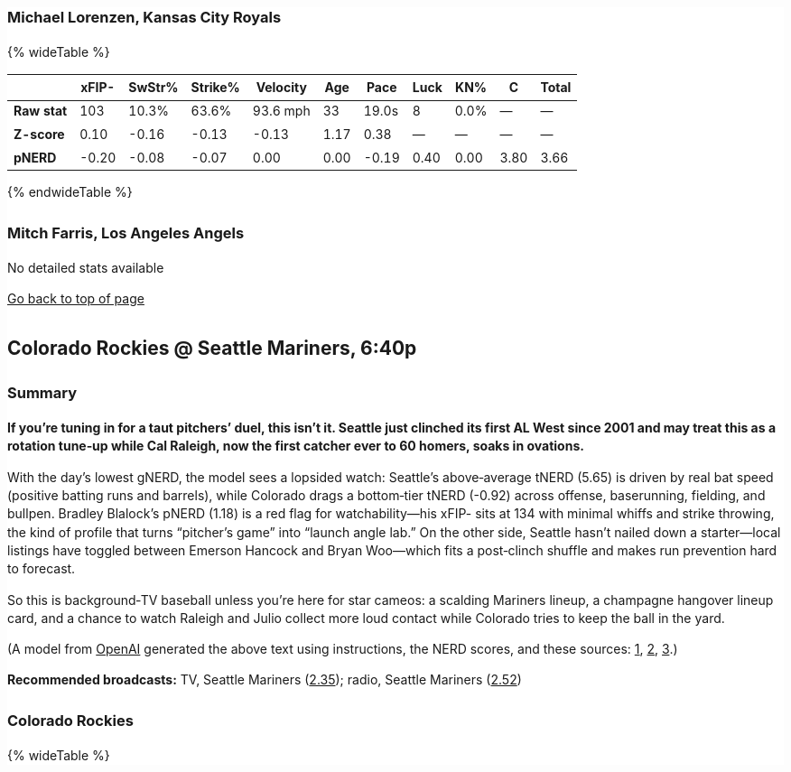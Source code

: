 ### Michael Lorenzen, Kansas City Royals

{% wideTable %}

|              | xFIP- | SwStr% | Strike% | Velocity | Age   | Pace  | Luck | KN%  | C | Total |
| ------------ | ----- | ------ | ------- | -------- | ----- | ----- | ---- | ---- | - | ----- |
| **Raw stat** | 103 | 10.3% | 63.6% | 93.6 mph | 33 | 19.0s | 8 | 0.0% | — | — |
| **Z-score** | 0.10 | -0.16 | -0.13 | -0.13 | 1.17 | 0.38 | — | — | — | — |
| **pNERD** | -0.20 | -0.08 | -0.07 | 0.00 | 0.00 | -0.19 | 0.40 | 0.00 | 3.80 | 3.66 |
{% endwideTable %}

### Mitch Farris, Los Angeles Angels

No detailed stats available


[Go back to top of page](#)

## Colorado Rockies @ Seattle Mariners, 6:40p

### Summary

**If you’re tuning in for a taut pitchers’ duel, this isn’t it. Seattle just clinched its first AL West since 2001 and may treat this as a rotation tune‑up while Cal Raleigh, now the first catcher ever to 60 homers, soaks in ovations.** 

With the day’s lowest gNERD, the model sees a lopsided watch: Seattle’s above‑average tNERD (5.65) is driven by real bat speed (positive batting runs and barrels), while Colorado drags a bottom‑tier tNERD (-0.92) across offense, baserunning, fielding, and bullpen. Bradley Blalock’s pNERD (1.18) is a red flag for watchability—his xFIP- sits at 134 with minimal whiffs and strike throwing, the kind of profile that turns “pitcher’s game” into “launch angle lab.” On the other side, Seattle hasn’t nailed down a starter—local listings have toggled between Emerson Hancock and Bryan Woo—which fits a post‑clinch shuffle and makes run prevention hard to forecast. 

So this is background‑TV baseball unless you’re here for star cameos: a scalding Mariners lineup, a champagne hangover lineup card, and a chance to watch Raleigh and Julio collect more loud contact while Colorado tries to keep the ball in the yard.

(A model from [OpenAI](https://www.openai.com) generated the above text using instructions, the NERD scores, and these sources: [1](https://www.reuters.com/sports/cal-raleigh-reaches-60-hrs-mariners-clinch-al-west-title--flm-2025-09-25/?utm_source=openai), [2](https://www.cbssports.com/mlb/gametracker/preview/MLB_20250925_COL%40SEA/?utm_source=openai), [3](https://www.reuters.com/sports/cal-raleigh-reaches-60-hrs-mariners-clinch-al-west-title--flm-2025-09-25/?utm_source=openai).)

**Recommended broadcasts:** TV, Seattle Mariners ([2.35](https://awfulannouncing.com/orig/2025-mlb-local-broadcaster-rankings.html)); radio, Seattle Mariners ([2.52](https://awfulannouncing.com/orig/2025-mlb-local-radio-booth-rankings-miller-rose-hughes-hamilton.html))

### Colorado Rockies

{% wideTable %}
